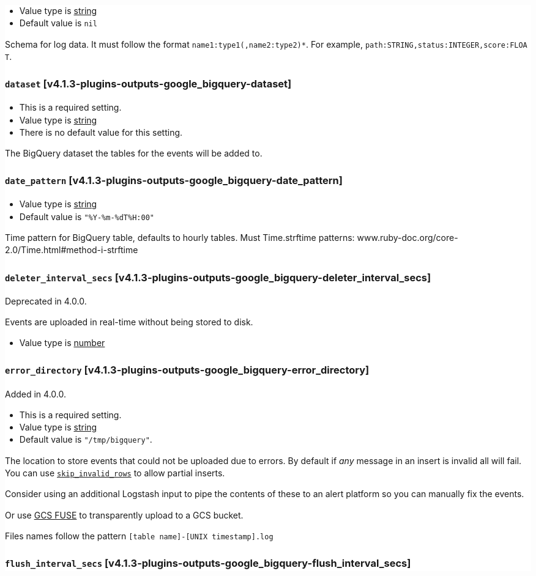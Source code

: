 * Value type is [string](/lsr/value-types.md#string)
* Default value is `nil`

Schema for log data. It must follow the format `name1:type1(,name2:type2)*`. For example, `path:STRING,status:INTEGER,score:FLOAT`.

### `dataset` [v4.1.3-plugins-outputs-google_bigquery-dataset]

* This is a required setting.
* Value type is [string](/lsr/value-types.md#string)
* There is no default value for this setting.

The BigQuery dataset the tables for the events will be added to.

### `date_pattern` [v4.1.3-plugins-outputs-google_bigquery-date_pattern]

* Value type is [string](/lsr/value-types.md#string)
* Default value is `"%Y-%m-%dT%H:00"`

Time pattern for BigQuery table, defaults to hourly tables. Must Time.strftime patterns: www\.ruby-doc.org/core-2.0/Time.html#method-i-strftime

### `deleter_interval_secs` [v4.1.3-plugins-outputs-google_bigquery-deleter_interval_secs]

Deprecated in 4.0.0.

Events are uploaded in real-time without being stored to disk.

* Value type is [number](/lsr/value-types.md#number)

### `error_directory` [v4.1.3-plugins-outputs-google_bigquery-error_directory]

Added in 4.0.0.

* This is a required setting.
* Value type is [string](/lsr/value-types.md#string)
* Default value is `"/tmp/bigquery"`.

The location to store events that could not be uploaded due to errors. By default if *any* message in an insert is invalid all will fail. You can use [`skip_invalid_rows`](v4-1-3-plugins-outputs-google_bigquery.md#v4.1.3-plugins-outputs-google_bigquery-skip_invalid_rows) to allow partial inserts.

Consider using an additional Logstash input to pipe the contents of these to an alert platform so you can manually fix the events.

Or use [GCS FUSE](https://cloud.google.com/storage/docs/gcs-fuse) to transparently upload to a GCS bucket.

Files names follow the pattern `[table name]-[UNIX timestamp].log`

### `flush_interval_secs` [v4.1.3-plugins-outputs-google_bigquery-flush_interval_secs]
